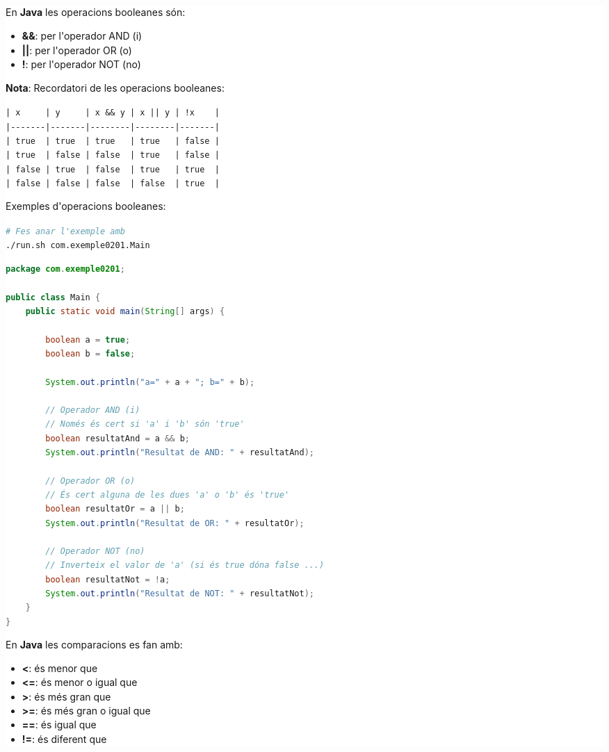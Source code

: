 En **Java** les operacions booleanes són:

- **&&**: per l'operador AND (i)
- **||**: per l'operador OR (o)
- **!**: per l'operador NOT (no)

**Nota**: Recordatori de les operacions booleanes:

```text
| x     | y     | x && y | x || y | !x    |
|-------|-------|--------|--------|-------|
| true  | true  | true   | true   | false |
| true  | false | false  | true   | false |
| false | true  | false  | true   | true  |
| false | false | false  | false  | true  |
```

Exemples d'operacions booleanes:

```bash
# Fes anar l'exemple amb
./run.sh com.exemple0201.Main
```

```java
package com.exemple0201;

public class Main {
    public static void main(String[] args) {

        boolean a = true;
        boolean b = false;

        System.out.println("a=" + a + "; b=" + b);
        
        // Operador AND (i)
        // Només és cert si 'a' i 'b' són 'true'
        boolean resultatAnd = a && b; 
        System.out.println("Resultat de AND: " + resultatAnd);
        
        // Operador OR (o)
        // És cert alguna de les dues 'a' o 'b' és 'true'
        boolean resultatOr = a || b; 
        System.out.println("Resultat de OR: " + resultatOr);
        
        // Operador NOT (no)
        // Inverteix el valor de 'a' (si és true dóna false ...)
        boolean resultatNot = !a; 
        System.out.println("Resultat de NOT: " + resultatNot);
    }
}
```

En **Java** les comparacions es fan amb:

- **<**: és menor que
- **<=**: és menor o igual que
- **>**: és més gran que
- **>=**: és més gran o igual que
- **==**: és igual que
- **!=**: és diferent que
